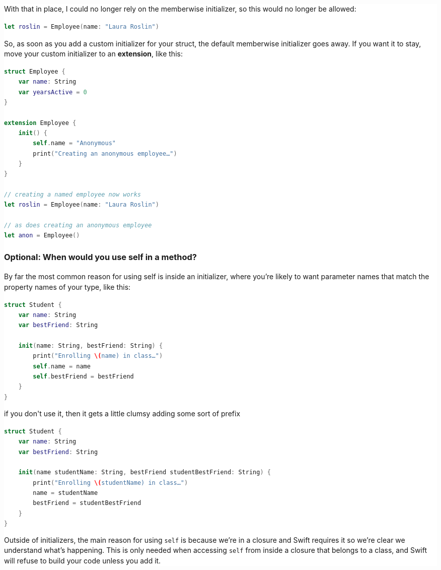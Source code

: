 With that in place, I could no longer rely on the memberwise initializer, so this would no longer be allowed:

```swift
let roslin = Employee(name: "Laura Roslin")
```

So, as soon as you add a custom initializer for your struct, the default memberwise initializer goes away. If you want it to stay, move your custom initializer to an __extension__, like this:

```swift
struct Employee {
    var name: String
    var yearsActive = 0
}

extension Employee {
    init() {
        self.name = "Anonymous"
        print("Creating an anonymous employee…")
    }
}

// creating a named employee now works
let roslin = Employee(name: "Laura Roslin")

// as does creating an anonymous employee
let anon = Employee()
```


### Optional: When would you use self in a method?
By far the most common reason for using self is inside an initializer, where you’re likely to want parameter names that match the property names of your type, like this:

```swift
struct Student {
    var name: String
    var bestFriend: String

    init(name: String, bestFriend: String) {
        print("Enrolling \(name) in class…")
        self.name = name
        self.bestFriend = bestFriend
    }
}
```
if you don't use it, then it gets a little clumsy adding some sort of prefix


```swift
struct Student {
    var name: String
    var bestFriend: String

    init(name studentName: String, bestFriend studentBestFriend: String) {
        print("Enrolling \(studentName) in class…")
        name = studentName
        bestFriend = studentBestFriend
    }
}
```
Outside of initializers, the main reason for using ```self``` is because we’re in a closure and Swift requires it so we’re clear we understand what’s happening. This is only needed when accessing ```self``` from inside a closure that belongs to a class, and Swift will refuse to build your code unless you add it.

